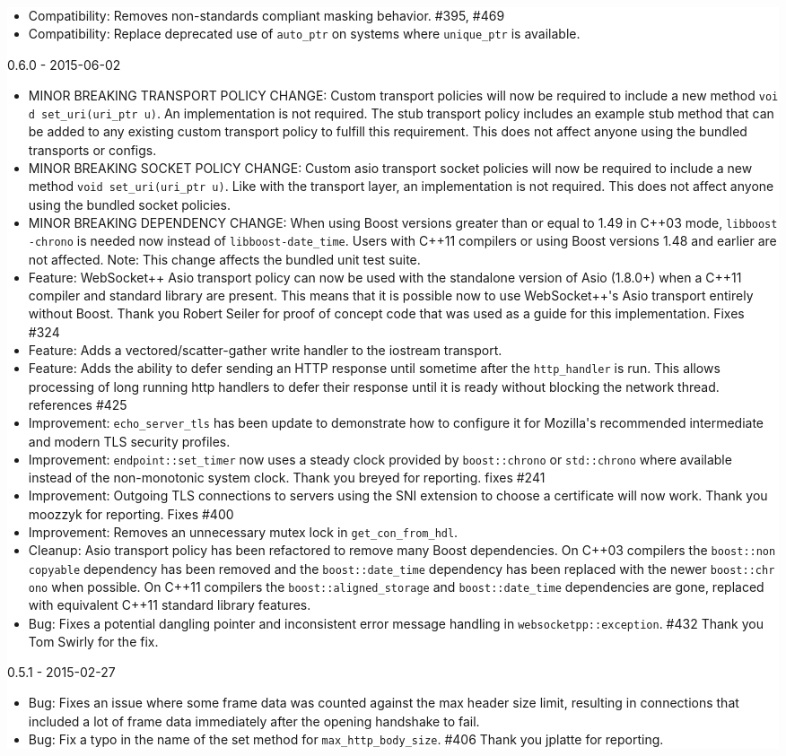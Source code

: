 - Compatibility: Removes non-standards compliant masking behavior. #395, #469
- Compatibility: Replace deprecated use of `auto_ptr` on systems where 
  `unique_ptr` is available.

0.6.0 - 2015-06-02
- MINOR BREAKING TRANSPORT POLICY CHANGE: Custom transport policies will now be
  required to include a new method `void set_uri(uri_ptr u)`. An implementation
  is not required. The stub transport policy includes an example stub method
  that can be added to any existing custom transport policy to fulfill this
  requirement. This does not affect anyone using the bundled transports or
  configs.
- MINOR BREAKING SOCKET POLICY CHANGE: Custom asio transport socket policies 
  will now be required to include a new method `void set_uri(uri_ptr u)`. Like
  with the transport layer, an implementation is not required. This does not 
  affect anyone using the bundled socket policies.
- MINOR BREAKING DEPENDENCY CHANGE: When using Boost versions greater than or 
  equal to 1.49 in C++03 mode, `libboost-chrono` is needed now instead of 
  `libboost-date_time`. Users with C++11 compilers or using Boost versions 1.48
  and earlier are not affected. Note: This change affects the bundled unit test
  suite.
- Feature: WebSocket++ Asio transport policy can now be used with the standalone
  version of Asio (1.8.0+) when a C++11 compiler and standard library are 
  present. This means that it is possible now to use WebSocket++'s Asio
  transport entirely without Boost. Thank you Robert Seiler for proof of concept
  code that was used as a guide for this implementation. Fixes #324 
- Feature: Adds a vectored/scatter-gather write handler to the iostream
  transport.
- Feature: Adds the ability to defer sending an HTTP response until sometime
  after the `http_handler` is run. This allows processing of long running http
  handlers to defer their response until it is ready without blocking the
  network thread. references #425
- Improvement: `echo_server_tls` has been update to demonstrate how to configure
  it for Mozilla's recommended intermediate and modern TLS security profiles.
- Improvement: `endpoint::set_timer` now uses a steady clock provided by 
  `boost::chrono` or `std::chrono` where available instead of the non-monotonic
  system clock. Thank you breyed for reporting. fixes #241
- Improvement: Outgoing TLS connections to servers using the SNI extension to
  choose a certificate will now work. Thank you moozzyk for reporting. 
  Fixes #400
- Improvement: Removes an unnecessary mutex lock in `get_con_from_hdl`.
- Cleanup: Asio transport policy has been refactored to remove many Boost
  dependencies. On C++03 compilers the `boost::noncopyable` dependency has been
  removed and the `boost::date_time` dependency has been replaced with the newer
  `boost::chrono` when possible. On C++11 compilers the `boost::aligned_storage`
  and `boost::date_time` dependencies are gone, replaced with equivalent C++11
  standard library features.
- Bug: Fixes a potential dangling pointer and inconsistent error message
  handling in `websocketpp::exception`. #432 Thank you Tom Swirly for the fix.

0.5.1 - 2015-02-27
- Bug: Fixes an issue where some frame data was counted against the max header
  size limit, resulting in connections that included a lot of frame data
  immediately after the opening handshake to fail.
- Bug: Fix a typo in the name of the set method for `max_http_body_size`. #406
  Thank you jplatte for reporting.

